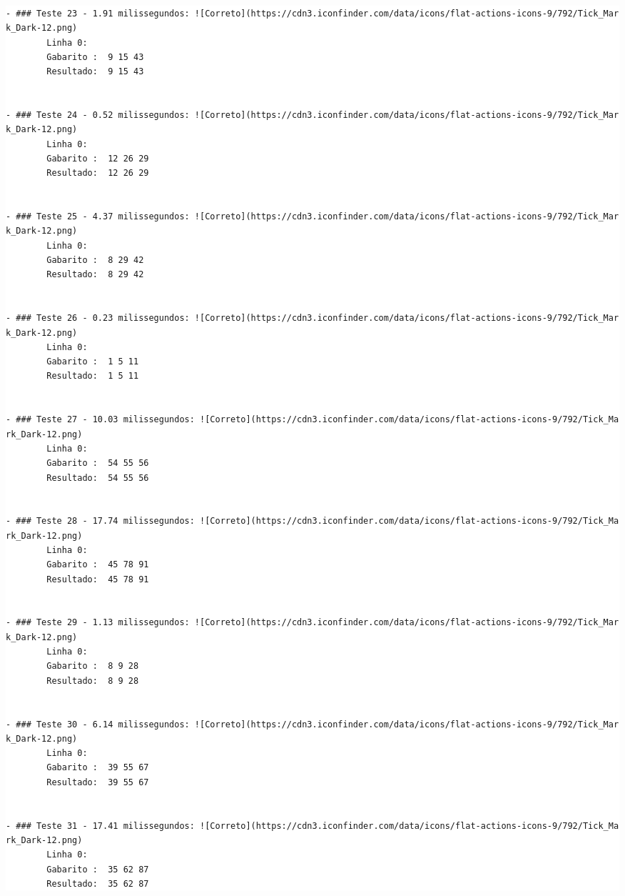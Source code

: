 
	- ### Teste 23 - 1.91 milissegundos: ![Correto](https://cdn3.iconfinder.com/data/icons/flat-actions-icons-9/792/Tick_Mark_Dark-12.png)
			Linha 0: 
			Gabarito :	9 15 43
			Resultado:	9 15 43


	- ### Teste 24 - 0.52 milissegundos: ![Correto](https://cdn3.iconfinder.com/data/icons/flat-actions-icons-9/792/Tick_Mark_Dark-12.png)
			Linha 0: 
			Gabarito :	12 26 29
			Resultado:	12 26 29


	- ### Teste 25 - 4.37 milissegundos: ![Correto](https://cdn3.iconfinder.com/data/icons/flat-actions-icons-9/792/Tick_Mark_Dark-12.png)
			Linha 0: 
			Gabarito :	8 29 42
			Resultado:	8 29 42


	- ### Teste 26 - 0.23 milissegundos: ![Correto](https://cdn3.iconfinder.com/data/icons/flat-actions-icons-9/792/Tick_Mark_Dark-12.png)
			Linha 0: 
			Gabarito :	1 5 11
			Resultado:	1 5 11


	- ### Teste 27 - 10.03 milissegundos: ![Correto](https://cdn3.iconfinder.com/data/icons/flat-actions-icons-9/792/Tick_Mark_Dark-12.png)
			Linha 0: 
			Gabarito :	54 55 56
			Resultado:	54 55 56


	- ### Teste 28 - 17.74 milissegundos: ![Correto](https://cdn3.iconfinder.com/data/icons/flat-actions-icons-9/792/Tick_Mark_Dark-12.png)
			Linha 0: 
			Gabarito :	45 78 91
			Resultado:	45 78 91


	- ### Teste 29 - 1.13 milissegundos: ![Correto](https://cdn3.iconfinder.com/data/icons/flat-actions-icons-9/792/Tick_Mark_Dark-12.png)
			Linha 0: 
			Gabarito :	8 9 28
			Resultado:	8 9 28


	- ### Teste 30 - 6.14 milissegundos: ![Correto](https://cdn3.iconfinder.com/data/icons/flat-actions-icons-9/792/Tick_Mark_Dark-12.png)
			Linha 0: 
			Gabarito :	39 55 67
			Resultado:	39 55 67


	- ### Teste 31 - 17.41 milissegundos: ![Correto](https://cdn3.iconfinder.com/data/icons/flat-actions-icons-9/792/Tick_Mark_Dark-12.png)
			Linha 0: 
			Gabarito :	35 62 87
			Resultado:	35 62 87
